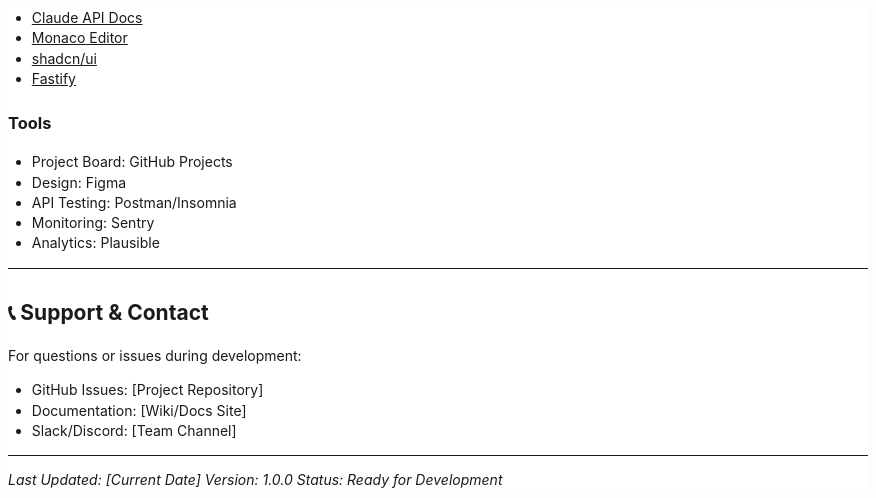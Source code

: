 - [Claude API Docs](https://docs.anthropic.com/claude/reference/getting-started)
- [Monaco Editor](https://microsoft.github.io/monaco-editor/)
- [shadcn/ui](https://ui.shadcn.com/)
- [Fastify](https://www.fastify.io/)

### Tools

- Project Board: GitHub Projects
- Design: Figma
- API Testing: Postman/Insomnia
- Monitoring: Sentry
- Analytics: Plausible

---

## 📞 Support & Contact

For questions or issues during development:

- GitHub Issues: [Project Repository]
- Documentation: [Wiki/Docs Site]
- Slack/Discord: [Team Channel]

---

_Last Updated: [Current Date]_
_Version: 1.0.0_
_Status: Ready for Development_
